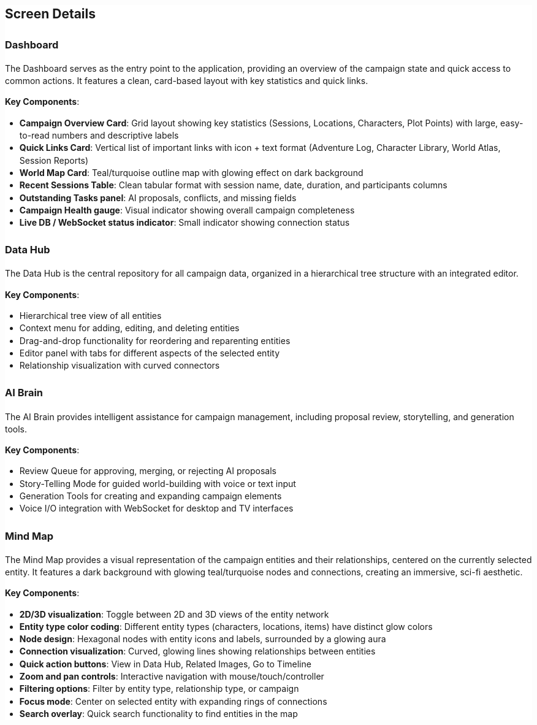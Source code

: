 ## Screen Details

### Dashboard

The Dashboard serves as the entry point to the application, providing an overview of the campaign state and quick access to common actions. It features a clean, card-based layout with key statistics and quick links.

**Key Components**:
- **Campaign Overview Card**: Grid layout showing key statistics (Sessions, Locations, Characters, Plot Points) with large, easy-to-read numbers and descriptive labels
- **Quick Links Card**: Vertical list of important links with icon + text format (Adventure Log, Character Library, World Atlas, Session Reports)
- **World Map Card**: Teal/turquoise outline map with glowing effect on dark background
- **Recent Sessions Table**: Clean tabular format with session name, date, duration, and participants columns
- **Outstanding Tasks panel**: AI proposals, conflicts, and missing fields
- **Campaign Health gauge**: Visual indicator showing overall campaign completeness
- **Live DB / WebSocket status indicator**: Small indicator showing connection status

### Data Hub

The Data Hub is the central repository for all campaign data, organized in a hierarchical tree structure with an integrated editor.

**Key Components**:
- Hierarchical tree view of all entities
- Context menu for adding, editing, and deleting entities
- Drag-and-drop functionality for reordering and reparenting entities
- Editor panel with tabs for different aspects of the selected entity
- Relationship visualization with curved connectors

### AI Brain

The AI Brain provides intelligent assistance for campaign management, including proposal review, storytelling, and generation tools.

**Key Components**:
- Review Queue for approving, merging, or rejecting AI proposals
- Story-Telling Mode for guided world-building with voice or text input
- Generation Tools for creating and expanding campaign elements
- Voice I/O integration with WebSocket for desktop and TV interfaces

### Mind Map

The Mind Map provides a visual representation of the campaign entities and their relationships, centered on the currently selected entity. It features a dark background with glowing teal/turquoise nodes and connections, creating an immersive, sci-fi aesthetic.

**Key Components**:
- **2D/3D visualization**: Toggle between 2D and 3D views of the entity network
- **Entity type color coding**: Different entity types (characters, locations, items) have distinct glow colors
- **Node design**: Hexagonal nodes with entity icons and labels, surrounded by a glowing aura
- **Connection visualization**: Curved, glowing lines showing relationships between entities
- **Quick action buttons**: View in Data Hub, Related Images, Go to Timeline
- **Zoom and pan controls**: Interactive navigation with mouse/touch/controller
- **Filtering options**: Filter by entity type, relationship type, or campaign
- **Focus mode**: Center on selected entity with expanding rings of connections
- **Search overlay**: Quick search functionality to find entities in the map
